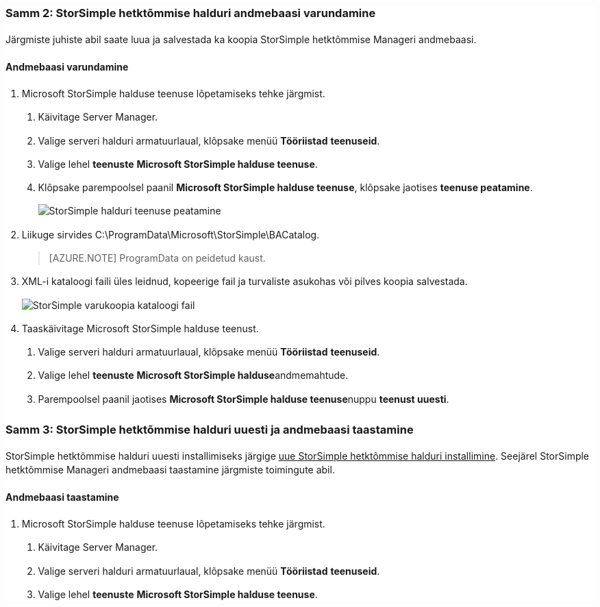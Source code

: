 ### <a name="step-2-back-up-the-storsimple-snapshot-manager-database"></a>Samm 2: StorSimple hetktõmmise halduri andmebaasi varundamine

Järgmiste juhiste abil saate luua ja salvestada ka koopia StorSimple hetktõmmise Manageri andmebaasi.

#### <a name="to-back-up-the-database"></a>Andmebaasi varundamine

1. Microsoft StorSimple halduse teenuse lõpetamiseks tehke järgmist.

   1. Käivitage Server Manager.

   2. Valige serveri halduri armatuurlaual, klõpsake menüü **Tööriistad** **teenuseid**.

   3. Valige lehel **teenuste** **Microsoft StorSimple halduse teenuse**.

   4. Klõpsake parempoolsel paanil **Microsoft StorSimple halduse teenuse**, klõpsake jaotises **teenuse peatamine**.

        ![StorSimple halduri teenuse peatamine](./media/storsimple-snapshot-manager-deployment/HCS_SSM_stop_service.png)

2. Liikuge sirvides C:\ProgramData\Microsoft\StorSimple\BACatalog. 

    >[AZURE.NOTE] ProgramData on peidetud kaust.

3. XML-i kataloogi faili üles leidnud, kopeerige fail ja turvaliste asukohas või pilves koopia salvestada.

    ![StorSimple varukoopia kataloogi fail](./media/storsimple-snapshot-manager-deployment/HCS_SSM_bacatalog.png)

4. Taaskäivitage Microsoft StorSimple halduse teenust. 

    1. Valige serveri halduri armatuurlaual, klõpsake menüü **Tööriistad** **teenuseid**.

    2. Valige lehel **teenuste** **Microsoft StorSimple halduse**andmemahtude.

    3. Parempoolsel paanil jaotises **Microsoft StorSimple halduse teenuse**nuppu **teenust uuesti**. 

### <a name="step-3-reinstall-storsimple-snapshot-manager-and-restore-the-database"></a>Samm 3: StorSimple hetktõmmise halduri uuesti ja andmebaasi taastamine

StorSimple hetktõmmise halduri uuesti installimiseks järgige [uue StorSimple hetktõmmise halduri installimine](#install-a-new-storsimple-snapshot-manager). Seejärel StorSimple hetktõmmise Manageri andmebaasi taastamine järgmiste toimingute abil.

#### <a name="to-restore-the-database"></a>Andmebaasi taastamine

1. Microsoft StorSimple halduse teenuse lõpetamiseks tehke järgmist.

    1. Käivitage Server Manager.

    2. Valige serveri halduri armatuurlaual, klõpsake menüü **Tööriistad** **teenuseid**.

    3. Valige lehel **teenuste** **Microsoft StorSimple halduse teenuse**.
